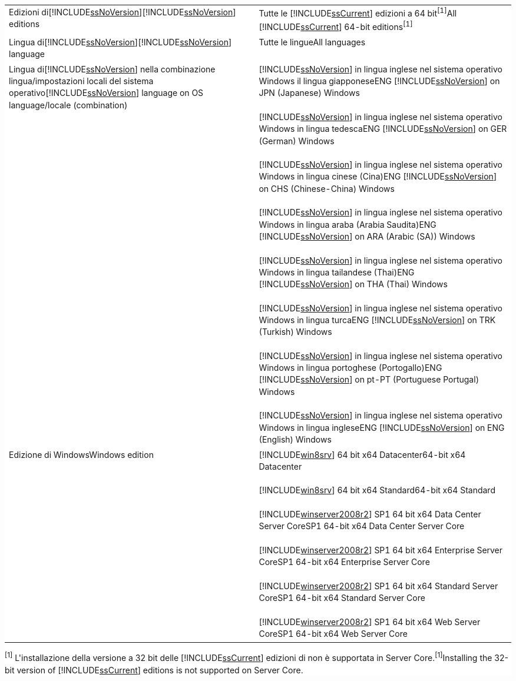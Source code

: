 |||  
|-|-|  
|<span data-ttu-id="dd877-174">Edizioni di[!INCLUDE[ssNoVersion](../../includes/ssnoversion-md.md)]</span><span class="sxs-lookup"><span data-stu-id="dd877-174">[!INCLUDE[ssNoVersion](../../includes/ssnoversion-md.md)] editions</span></span>|<span data-ttu-id="dd877-175">Tutte le [!INCLUDE[ssCurrent](../../includes/sscurrent-md.md)] edizioni a 64 bit<sup>[1]</sup></span><span class="sxs-lookup"><span data-stu-id="dd877-175">All [!INCLUDE[ssCurrent](../../includes/sscurrent-md.md)] 64-bit editions<sup>[1]</sup></span></span>|  
|<span data-ttu-id="dd877-176">Lingua di[!INCLUDE[ssNoVersion](../../includes/ssnoversion-md.md)]</span><span class="sxs-lookup"><span data-stu-id="dd877-176">[!INCLUDE[ssNoVersion](../../includes/ssnoversion-md.md)] language</span></span>|<span data-ttu-id="dd877-177">Tutte le lingue</span><span class="sxs-lookup"><span data-stu-id="dd877-177">All languages</span></span>|  
|<span data-ttu-id="dd877-178">Lingua di[!INCLUDE[ssNoVersion](../../includes/ssnoversion-md.md)] nella combinazione lingua/impostazioni locali del sistema operativo</span><span class="sxs-lookup"><span data-stu-id="dd877-178">[!INCLUDE[ssNoVersion](../../includes/ssnoversion-md.md)] language on OS language/locale (combination)</span></span>|<span data-ttu-id="dd877-179">[!INCLUDE[ssNoVersion](../../includes/ssnoversion-md.md)] in lingua inglese nel sistema operativo Windows il lingua giapponese</span><span class="sxs-lookup"><span data-stu-id="dd877-179">ENG [!INCLUDE[ssNoVersion](../../includes/ssnoversion-md.md)] on JPN (Japanese) Windows</span></span><br /><br /> <span data-ttu-id="dd877-180">[!INCLUDE[ssNoVersion](../../includes/ssnoversion-md.md)] in lingua inglese nel sistema operativo Windows in lingua tedesca</span><span class="sxs-lookup"><span data-stu-id="dd877-180">ENG [!INCLUDE[ssNoVersion](../../includes/ssnoversion-md.md)] on GER (German) Windows</span></span><br /><br /> <span data-ttu-id="dd877-181">[!INCLUDE[ssNoVersion](../../includes/ssnoversion-md.md)] in lingua inglese nel sistema operativo Windows in lingua cinese (Cina)</span><span class="sxs-lookup"><span data-stu-id="dd877-181">ENG [!INCLUDE[ssNoVersion](../../includes/ssnoversion-md.md)] on CHS (Chinese-China) Windows</span></span><br /><br /> <span data-ttu-id="dd877-182">[!INCLUDE[ssNoVersion](../../includes/ssnoversion-md.md)] in lingua inglese nel sistema operativo Windows in lingua araba (Arabia Saudita)</span><span class="sxs-lookup"><span data-stu-id="dd877-182">ENG [!INCLUDE[ssNoVersion](../../includes/ssnoversion-md.md)] on ARA (Arabic (SA)) Windows</span></span><br /><br /> <span data-ttu-id="dd877-183">[!INCLUDE[ssNoVersion](../../includes/ssnoversion-md.md)] in lingua inglese nel sistema operativo Windows in lingua tailandese (Thai)</span><span class="sxs-lookup"><span data-stu-id="dd877-183">ENG [!INCLUDE[ssNoVersion](../../includes/ssnoversion-md.md)] on THA (Thai) Windows</span></span><br /><br /> <span data-ttu-id="dd877-184">[!INCLUDE[ssNoVersion](../../includes/ssnoversion-md.md)] in lingua inglese nel sistema operativo Windows in lingua turca</span><span class="sxs-lookup"><span data-stu-id="dd877-184">ENG [!INCLUDE[ssNoVersion](../../includes/ssnoversion-md.md)] on TRK (Turkish) Windows</span></span><br /><br /> <span data-ttu-id="dd877-185">[!INCLUDE[ssNoVersion](../../includes/ssnoversion-md.md)] in lingua inglese nel sistema operativo Windows in lingua portoghese (Portogallo)</span><span class="sxs-lookup"><span data-stu-id="dd877-185">ENG [!INCLUDE[ssNoVersion](../../includes/ssnoversion-md.md)] on pt-PT (Portuguese Portugal) Windows</span></span><br /><br /> <span data-ttu-id="dd877-186">[!INCLUDE[ssNoVersion](../../includes/ssnoversion-md.md)] in lingua inglese nel sistema operativo Windows in lingua inglese</span><span class="sxs-lookup"><span data-stu-id="dd877-186">ENG [!INCLUDE[ssNoVersion](../../includes/ssnoversion-md.md)] on ENG (English) Windows</span></span>|  
|<span data-ttu-id="dd877-187">Edizione di Windows</span><span class="sxs-lookup"><span data-stu-id="dd877-187">Windows edition</span></span>|[!INCLUDE[win8srv](../../includes/win8srv-md.md)] <span data-ttu-id="dd877-188">64 bit x64 Datacenter</span><span class="sxs-lookup"><span data-stu-id="dd877-188">64-bit x64 Datacenter</span></span><br /><br /> [!INCLUDE[win8srv](../../includes/win8srv-md.md)] <span data-ttu-id="dd877-189">64 bit x64 Standard</span><span class="sxs-lookup"><span data-stu-id="dd877-189">64-bit x64 Standard</span></span><br /><br /> [!INCLUDE[winserver2008r2](../../includes/winserver2008r2-md.md)] <span data-ttu-id="dd877-190">SP1 64 bit x64 Data Center Server Core</span><span class="sxs-lookup"><span data-stu-id="dd877-190">SP1 64-bit x64 Data Center Server Core</span></span><br /><br /> [!INCLUDE[winserver2008r2](../../includes/winserver2008r2-md.md)] <span data-ttu-id="dd877-191">SP1 64 bit x64 Enterprise Server Core</span><span class="sxs-lookup"><span data-stu-id="dd877-191">SP1 64-bit x64 Enterprise Server Core</span></span><br /><br /> [!INCLUDE[winserver2008r2](../../includes/winserver2008r2-md.md)] <span data-ttu-id="dd877-192">SP1 64 bit x64 Standard Server Core</span><span class="sxs-lookup"><span data-stu-id="dd877-192">SP1 64-bit x64 Standard Server Core</span></span><br /><br /> [!INCLUDE[winserver2008r2](../../includes/winserver2008r2-md.md)] <span data-ttu-id="dd877-193">SP1 64 bit x64 Web Server Core</span><span class="sxs-lookup"><span data-stu-id="dd877-193">SP1 64-bit x64 Web Server Core</span></span>|  
  
 <span data-ttu-id="dd877-194"><sup>[1]</sup> L'installazione della versione a 32 bit delle [!INCLUDE[ssCurrent](../../includes/sscurrent-md.md)] edizioni di non è supportata in Server Core.</span><span class="sxs-lookup"><span data-stu-id="dd877-194"><sup>[1]</sup>Installing the 32-bit version of [!INCLUDE[ssCurrent](../../includes/sscurrent-md.md)] editions is not supported on Server Core.</span></span>  
  